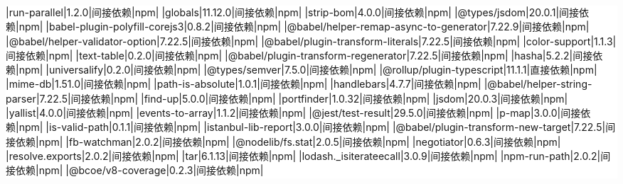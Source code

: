 |run-parallel|1.2.0|间接依赖|npm|
|globals|11.12.0|间接依赖|npm|
|strip-bom|4.0.0|间接依赖|npm|
|@types/jsdom|20.0.1|间接依赖|npm|
|babel-plugin-polyfill-corejs3|0.8.2|间接依赖|npm|
|@babel/helper-remap-async-to-generator|7.22.9|间接依赖|npm|
|@babel/helper-validator-option|7.22.5|间接依赖|npm|
|@babel/plugin-transform-literals|7.22.5|间接依赖|npm|
|color-support|1.1.3|间接依赖|npm|
|text-table|0.2.0|间接依赖|npm|
|@babel/plugin-transform-regenerator|7.22.5|间接依赖|npm|
|hasha|5.2.2|间接依赖|npm|
|universalify|0.2.0|间接依赖|npm|
|@types/semver|7.5.0|间接依赖|npm|
|@rollup/plugin-typescript|11.1.1|直接依赖|npm|
|mime-db|1.51.0|间接依赖|npm|
|path-is-absolute|1.0.1|间接依赖|npm|
|handlebars|4.7.7|间接依赖|npm|
|@babel/helper-string-parser|7.22.5|间接依赖|npm|
|find-up|5.0.0|间接依赖|npm|
|portfinder|1.0.32|间接依赖|npm|
|jsdom|20.0.3|间接依赖|npm|
|yallist|4.0.0|间接依赖|npm|
|events-to-array|1.1.2|间接依赖|npm|
|@jest/test-result|29.5.0|间接依赖|npm|
|p-map|3.0.0|间接依赖|npm|
|is-valid-path|0.1.1|间接依赖|npm|
|istanbul-lib-report|3.0.0|间接依赖|npm|
|@babel/plugin-transform-new-target|7.22.5|间接依赖|npm|
|fb-watchman|2.0.2|间接依赖|npm|
|@nodelib/fs.stat|2.0.5|间接依赖|npm|
|negotiator|0.6.3|间接依赖|npm|
|resolve.exports|2.0.2|间接依赖|npm|
|tar|6.1.13|间接依赖|npm|
|lodash._isiterateecall|3.0.9|间接依赖|npm|
|npm-run-path|2.0.2|间接依赖|npm|
|@bcoe/v8-coverage|0.2.3|间接依赖|npm|